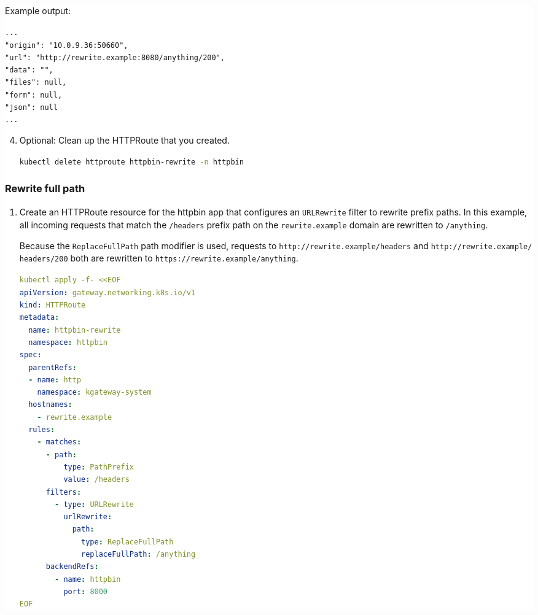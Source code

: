    Example output: 
   ```
   ...
   "origin": "10.0.9.36:50660",
   "url": "http://rewrite.example:8080/anything/200",
   "data": "",
   "files": null,
   "form": null,
   "json": null
   ...
   ```

4. Optional: Clean up the HTTPRoute that you created. 
   ```sh
   kubectl delete httproute httpbin-rewrite -n httpbin
   ```

### Rewrite full path

1. Create an HTTPRoute resource for the httpbin app that configures an `URLRewrite` filter to rewrite prefix paths. In this example, all incoming requests that match the `/headers` prefix path on the `rewrite.example` domain are rewritten to `/anything`. 
    
   Because the `ReplaceFullPath` path modifier is used, requests to `http://rewrite.example/headers` and `http://rewrite.example/headers/200` both are rewritten to `https://rewrite.example/anything`.
   
   ```yaml
   kubectl apply -f- <<EOF
   apiVersion: gateway.networking.k8s.io/v1
   kind: HTTPRoute
   metadata:
     name: httpbin-rewrite
     namespace: httpbin
   spec:
     parentRefs:
     - name: http
       namespace: kgateway-system
     hostnames:
       - rewrite.example
     rules:
       - matches:
         - path:
             type: PathPrefix
             value: /headers
         filters:
           - type: URLRewrite
             urlRewrite:
               path:
                 type: ReplaceFullPath
                 replaceFullPath: /anything
         backendRefs:
           - name: httpbin
             port: 8000
   EOF
   ```
   
